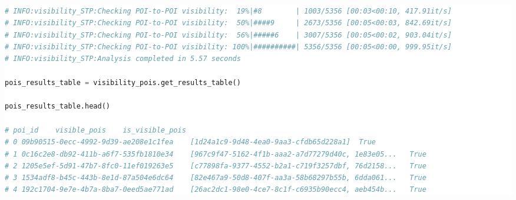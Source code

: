 ```python
# INFO:visibility_STP:Checking POI-to-POI visibility:  19%|#8        | 1003/5356 [00:03<00:10, 417.91it/s]
# INFO:visibility_STP:Checking POI-to-POI visibility:  50%|####9     | 2673/5356 [00:05<00:03, 842.69it/s]
# INFO:visibility_STP:Checking POI-to-POI visibility:  56%|#####6    | 3007/5356 [00:05<00:02, 903.04it/s]
# INFO:visibility_STP:Checking POI-to-POI visibility: 100%|##########| 5356/5356 [00:05<00:00, 999.95it/s]
# INFO:visibility_STP:Analysis completed in 5.57 seconds

pois_results_table = visibility_pois.get_results_table()

pois_results_table.head()

# poi_id	visible_pois	is_visible_pois
# 0	09b90515-0ecc-4992-9d39-ae208e1c1fea	[1d24a1c9-9d48-4ea0-9aa3-cfdb65d228a1]	True
# 1	0c16c2e8-db92-411b-a6f7-535fb1810e34	[967c9f47-5162-4f1b-aaa2-a7d77279d40c, 1e83e05...	True
# 2	1205e5ef-5d91-47b7-8fc0-11ef019263e5	[c77898fa-9377-4552-b2a1-c719f3257dbf, 76d2158...	True
# 3	1534adf8-b45c-443b-8e1d-87a504e6dc64	[82e467a9-50d8-407f-aa3a-58b68297b55b, 6dda061...	True
# 4	192c1704-9e7e-4b7a-8ba7-0eed5ae771ad	[26ac2dc1-98e0-4ce7-8c1f-c6935b90ecc4, aeb454b...	True
```